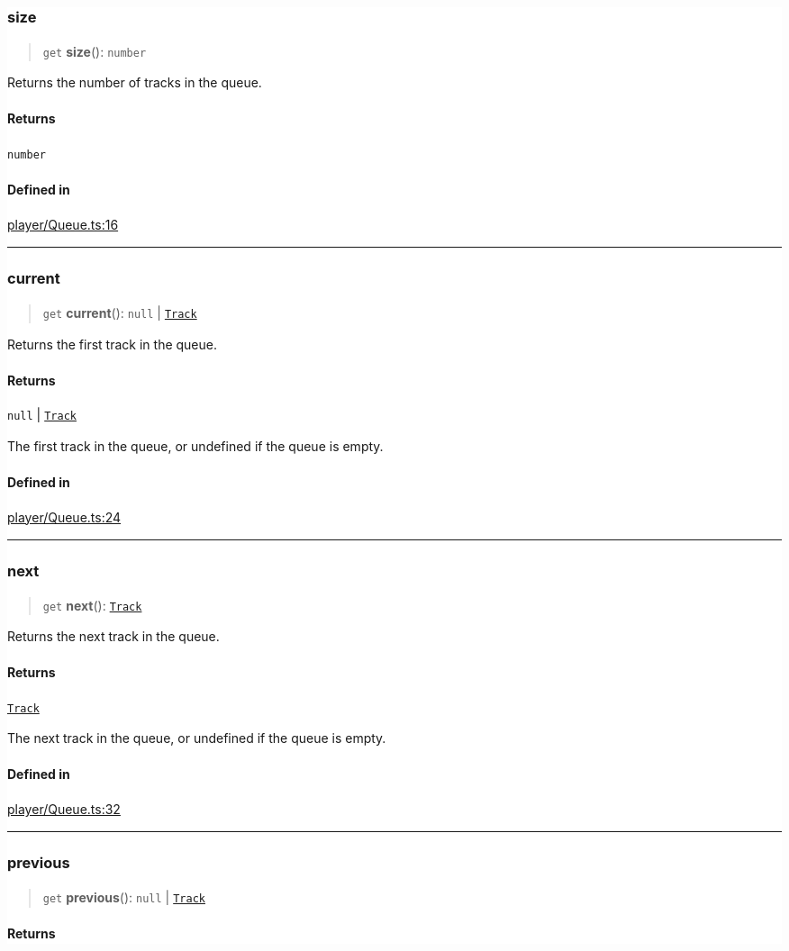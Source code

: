 ### size

> `get` **size**(): `number`

Returns the number of tracks in the queue.

#### Returns

`number`

#### Defined in

[player/Queue.ts:16](https://github.com/Joniii11/HarmonyLink/blob/master/src/player/Queue.ts#L16)

***

### current

> `get` **current**(): `null` \| [`Track`](Track.md)

Returns the first track in the queue.

#### Returns

`null` \| [`Track`](Track.md)

The first track in the queue, or undefined if the queue is empty.

#### Defined in

[player/Queue.ts:24](https://github.com/Joniii11/HarmonyLink/blob/master/src/player/Queue.ts#L24)

***

### next

> `get` **next**(): [`Track`](Track.md)

Returns the next track in the queue.

#### Returns

[`Track`](Track.md)

The next track in the queue, or undefined if the queue is empty.

#### Defined in

[player/Queue.ts:32](https://github.com/Joniii11/HarmonyLink/blob/master/src/player/Queue.ts#L32)

***

### previous

> `get` **previous**(): `null` \| [`Track`](Track.md)

#### Returns
